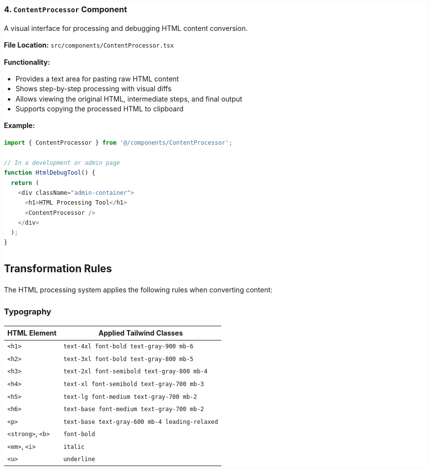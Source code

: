 ### 4. `ContentProcessor` Component

A visual interface for processing and debugging HTML content conversion.

**File Location:** `src/components/ContentProcessor.tsx`

**Functionality:**

- Provides a text area for pasting raw HTML content
- Shows step-by-step processing with visual diffs
- Allows viewing the original HTML, intermediate steps, and final output
- Supports copying the processed HTML to clipboard

**Example:**

```typescript
import { ContentProcessor } from '@/components/ContentProcessor';

// In a development or admin page
function HtmlDebugTool() {
  return (
    <div className="admin-container">
      <h1>HTML Processing Tool</h1>
      <ContentProcessor />
    </div>
  );
}
```

## Transformation Rules

The HTML processing system applies the following rules when converting content:

### Typography

| HTML Element      | Applied Tailwind Classes                       |
| ----------------- | ---------------------------------------------- |
| `<h1>`            | `text-4xl font-bold text-gray-900 mb-6`        |
| `<h2>`            | `text-3xl font-bold text-gray-800 mb-5`        |
| `<h3>`            | `text-2xl font-semibold text-gray-800 mb-4`    |
| `<h4>`            | `text-xl font-semibold text-gray-700 mb-3`     |
| `<h5>`            | `text-lg font-medium text-gray-700 mb-2`       |
| `<h6>`            | `text-base font-medium text-gray-700 mb-2`     |
| `<p>`             | `text-base text-gray-600 mb-4 leading-relaxed` |
| `<strong>`, `<b>` | `font-bold`                                    |
| `<em>`, `<i>`     | `italic`                                       |
| `<u>`             | `underline`                                    |
